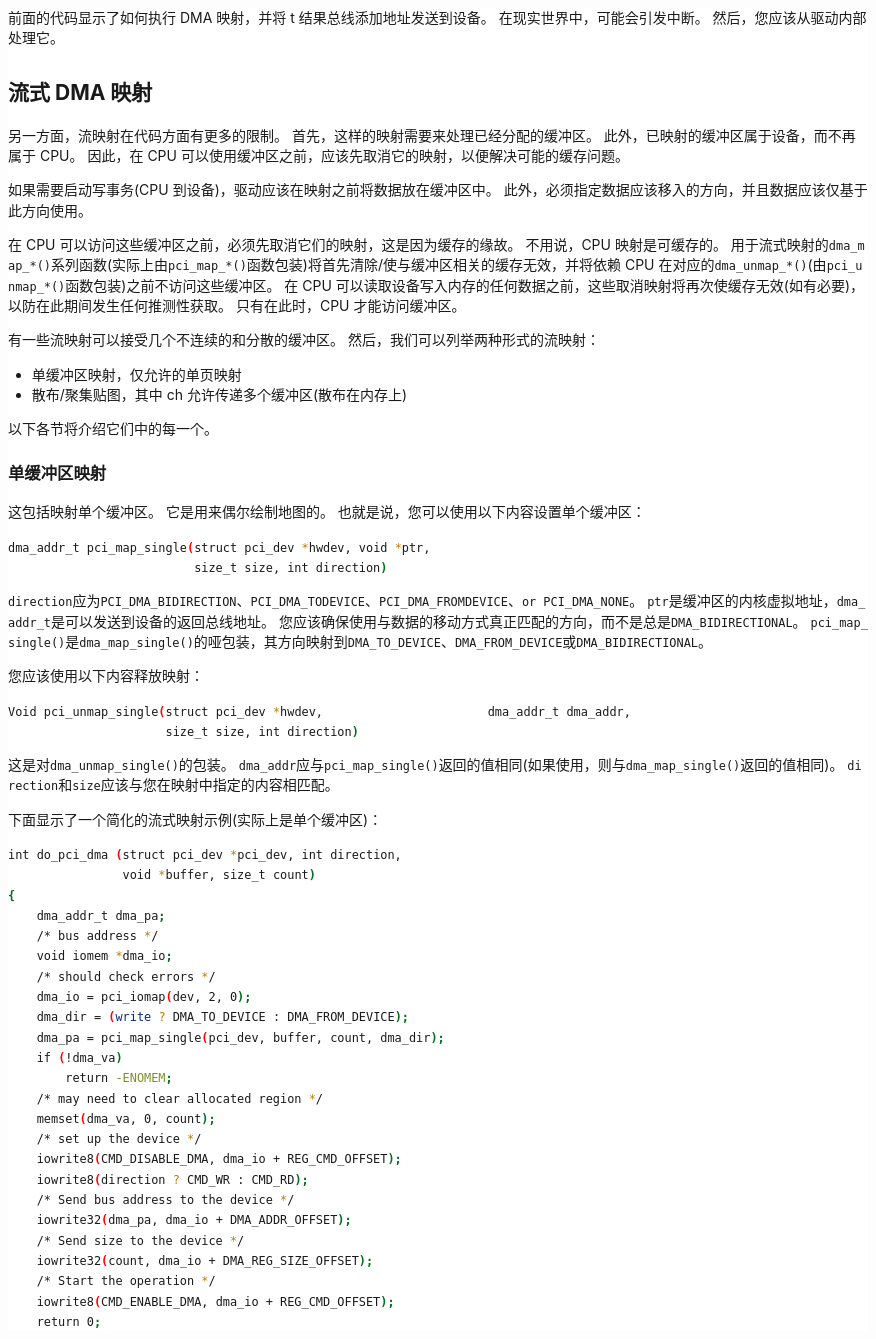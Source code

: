 前面的代码显示了如何执行 DMA 映射，并将 t 结果总线添加地址发送到设备。 在现实世界中，可能会引发中断。 然后，您应该从驱动内部处理它。

## 流式 DMA 映射

另一方面，流映射在代码方面有更多的限制。 首先，这样的映射需要来处理已经分配的缓冲区。 此外，已映射的缓冲区属于设备，而不再属于 CPU。 因此，在 CPU 可以使用缓冲区之前，应该先取消它的映射，以便解决可能的缓存问题。

如果需要启动写事务(CPU 到设备)，驱动应该在映射之前将数据放在缓冲区中。 此外，必须指定数据应该移入的方向，并且数据应该仅基于此方向使用。

在 CPU 可以访问这些缓冲区之前，必须先取消它们的映射，这是因为缓存的缘故。 不用说，CPU 映射是可缓存的。 用于流式映射的`dma_map_*()`系列函数(实际上由`pci_map_*()`函数包装)将首先清除/使与缓冲区相关的缓存无效，并将依赖 CPU 在对应的`dma_unmap_*()`(由`pci_unmap_*()`函数包装)之前不访问这些缓冲区。 在 CPU 可以读取设备写入内存的任何数据之前，这些取消映射将再次使缓存无效(如有必要)，以防在此期间发生任何推测性获取。 只有在此时，CPU 才能访问缓冲区。

有一些流映射可以接受几个不连续的和分散的缓冲区。 然后，我们可以列举两种形式的流映射：

*   单缓冲区映射，仅允许的单页映射
*   散布/聚集贴图，其中 ch 允许传递多个缓冲区(散布在内存上)

以下各节将介绍它们中的每一个。

### 单缓冲区映射

这包括映射单个缓冲区。 它是用来偶尔绘制地图的。 也就是说，您可以使用以下内容设置单个缓冲区：

```sh
dma_addr_t pci_map_single(struct pci_dev *hwdev, void *ptr,
                          size_t size, int direction)
```

`direction`应为`PCI_DMA_BIDIRECTION`、`PCI_DMA_TODEVICE`、`PCI_DMA_FROMDEVICE`、`or PCI_DMA_NONE`。 `ptr`是缓冲区的内核虚拟地址，`dma_addr_t`是可以发送到设备的返回总线地址。 您应该确保使用与数据的移动方式真正匹配的方向，而不是总是`DMA_BIDIRECTIONAL`。 `pci_map_single()`是`dma_map_single()`的哑包装，其方向映射到`DMA_TO_DEVICE`、`DMA_FROM_DEVICE`或`DMA_BIDIRECTIONAL`。

您应该使用以下内容释放映射：

```sh
Void pci_unmap_single(struct pci_dev *hwdev,                       dma_addr_t dma_addr,
                      size_t size, int direction)
```

这是对`dma_unmap_single()`的包装。 `dma_addr`应与`pci_map_single()`返回的值相同(如果使用，则与`dma_map_single()`返回的值相同)。 `direction`和`size`应该与您在映射中指定的内容相匹配。

下面显示了一个简化的流式映射示例(实际上是单个缓冲区)：

```sh
int do_pci_dma (struct pci_dev *pci_dev, int direction,
                void *buffer, size_t count)
{
    dma_addr_t dma_pa;
    /* bus address */
    void iomem *dma_io;
    /* should check errors */
    dma_io = pci_iomap(dev, 2, 0);
    dma_dir = (write ? DMA_TO_DEVICE : DMA_FROM_DEVICE);
    dma_pa = pci_map_single(pci_dev, buffer, count, dma_dir);
    if (!dma_va)
        return -ENOMEM;
    /* may need to clear allocated region */
    memset(dma_va, 0, count);
    /* set up the device */
    iowrite8(CMD_DISABLE_DMA, dma_io + REG_CMD_OFFSET);
    iowrite8(direction ? CMD_WR : CMD_RD);
    /* Send bus address to the device */
    iowrite32(dma_pa, dma_io + DMA_ADDR_OFFSET);
    /* Send size to the device */
    iowrite32(count, dma_io + DMA_REG_SIZE_OFFSET);
    /* Start the operation */
    iowrite8(CMD_ENABLE_DMA, dma_io + REG_CMD_OFFSET);
    return 0;
```